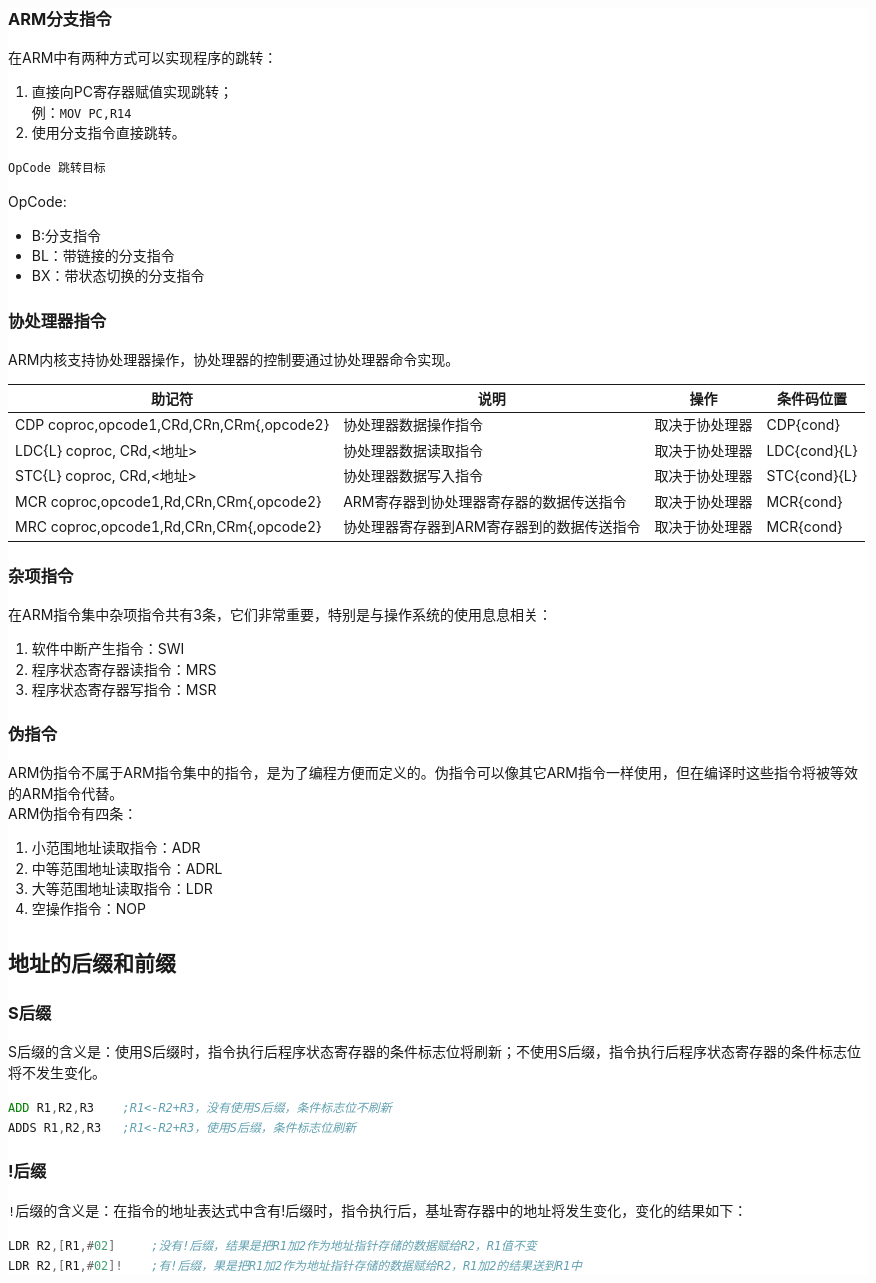 ### ARM分支指令
在ARM中有两种方式可以实现程序的跳转：  
1. 直接向PC寄存器赋值实现跳转；  
     例：`MOV PC,R14`  
2. 使用分支指令直接跳转。  
```asm
OpCode 跳转目标
```  
OpCode:
- B:分支指令
- BL：带链接的分支指令
- BX：带状态切换的分支指令  

### 协处理器指令
ARM内核支持协处理器操作，协处理器的控制要通过协处理器命令实现。  

|助记符|说明|操作|条件码位置|
|------|---|----|----------|
|CDP coproc,opcode1,CRd,CRn,CRm{,opcode2}|协处理器数据操作指令|取决于协处理器|CDP{cond}|
|LDC{L} coproc, CRd,<地址>|协处理器数据读取指令|取决于协处理器|LDC{cond}{L}|
|STC{L} coproc, CRd,<地址>|协处理器数据写入指令|取决于协处理器|STC{cond}{L}|
|MCR coproc,opcode1,Rd,CRn,CRm{,opcode2}|ARM寄存器到协处理器寄存器的数据传送指令|取决于协处理器|MCR{cond}|
|MRC coproc,opcode1,Rd,CRn,CRm{,opcode2}|协处理器寄存器到ARM寄存器到的数据传送指令|取决于协处理器|MCR{cond}|  

### 杂项指令
在ARM指令集中杂项指令共有3条，它们非常重要，特别是与操作系统的使用息息相关：  
1. 软件中断产生指令：SWI
2. 程序状态寄存器读指令：MRS
3. 程序状态寄存器写指令：MSR

### 伪指令
ARM伪指令不属于ARM指令集中的指令，是为了编程方便而定义的。伪指令可以像其它ARM指令一样使用，但在编译时这些指令将被等效的ARM指令代替。  
ARM伪指令有四条：  
1. 小范围地址读取指令：ADR
2. 中等范围地址读取指令：ADRL
3. 大等范围地址读取指令：LDR
4. 空操作指令：NOP

## 地址的后缀和前缀

### S后缀
S后缀的含义是：使用S后缀时，指令执行后程序状态寄存器的条件标志位将刷新；不使用S后缀，指令执行后程序状态寄存器的条件标志位将不发生变化。  
```asm
ADD R1,R2,R3    ;R1<-R2+R3，没有使用S后缀，条件标志位不刷新
ADDS R1,R2,R3   ;R1<-R2+R3，使用S后缀，条件标志位刷新
```  
### !后缀
`!`后缀的含义是：在指令的地址表达式中含有!后缀时，指令执行后，基址寄存器中的地址将发生变化，变化的结果如下：  
```asm
LDR R2,[R1,#02]     ;没有!后缀，结果是把R1加2作为地址指针存储的数据赋给R2，R1值不变
LDR R2,[R1,#02]!    ;有!后缀，果是把R1加2作为地址指针存储的数据赋给R2，R1加2的结果送到R1中
```  
